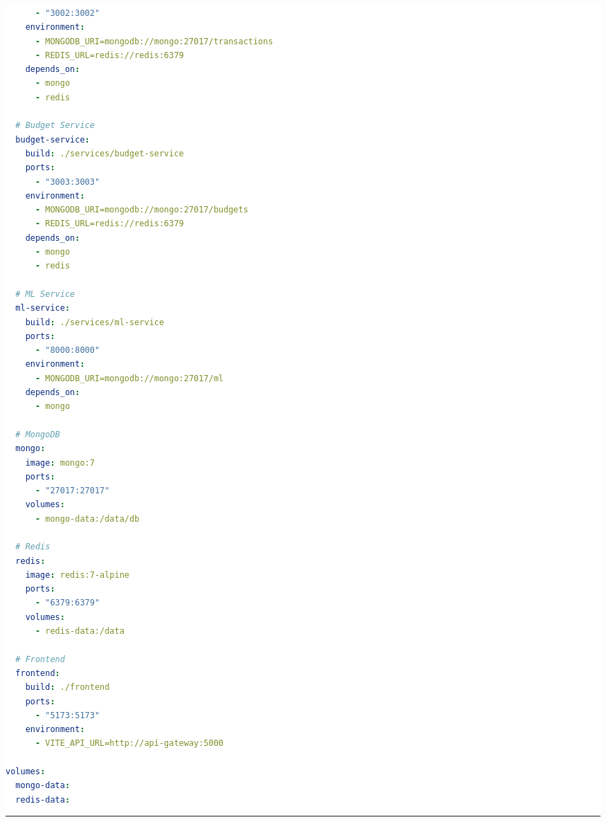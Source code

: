```yaml
      - "3002:3002"
    environment:
      - MONGODB_URI=mongodb://mongo:27017/transactions
      - REDIS_URL=redis://redis:6379
    depends_on:
      - mongo
      - redis

  # Budget Service
  budget-service:
    build: ./services/budget-service
    ports:
      - "3003:3003"
    environment:
      - MONGODB_URI=mongodb://mongo:27017/budgets
      - REDIS_URL=redis://redis:6379
    depends_on:
      - mongo
      - redis

  # ML Service
  ml-service:
    build: ./services/ml-service
    ports:
      - "8000:8000"
    environment:
      - MONGODB_URI=mongodb://mongo:27017/ml
    depends_on:
      - mongo

  # MongoDB
  mongo:
    image: mongo:7
    ports:
      - "27017:27017"
    volumes:
      - mongo-data:/data/db

  # Redis
  redis:
    image: redis:7-alpine
    ports:
      - "6379:6379"
    volumes:
      - redis-data:/data

  # Frontend
  frontend:
    build: ./frontend
    ports:
      - "5173:5173"
    environment:
      - VITE_API_URL=http://api-gateway:5000

volumes:
  mongo-data:
  redis-data:
```

---